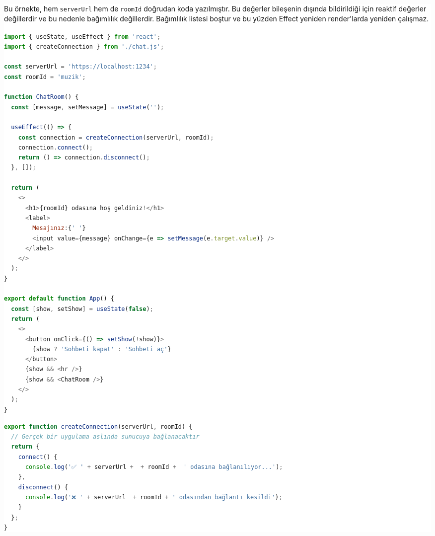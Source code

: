 
Bu örnekte, hem `serverUrl` hem de `roomId` doğrudan koda yazılmıştır. Bu değerler bileşenin dışında bildirildiği için reaktif değerler değillerdir ve bu nedenle bağımlılık değillerdir. Bağımlılık listesi boştur ve bu yüzden Effect yeniden render'larda yeniden çalışmaz.

<Sandpack>

```js
import { useState, useEffect } from 'react';
import { createConnection } from './chat.js';

const serverUrl = 'https://localhost:1234';
const roomId = 'muzik';

function ChatRoom() {
  const [message, setMessage] = useState('');

  useEffect(() => {
    const connection = createConnection(serverUrl, roomId);
    connection.connect();
    return () => connection.disconnect();
  }, []);

  return (
    <>
      <h1>{roomId} odasına hoş geldiniz!</h1>
      <label>
        Mesajınız:{' '}
        <input value={message} onChange={e => setMessage(e.target.value)} />
      </label>
    </>
  );
}

export default function App() {
  const [show, setShow] = useState(false);
  return (
    <>
      <button onClick={() => setShow(!show)}>
        {show ? 'Sohbeti kapat' : 'Sohbeti aç'}
      </button>
      {show && <hr />}
      {show && <ChatRoom />}
    </>
  );
}
```

```js chat.js
export function createConnection(serverUrl, roomId) {
  // Gerçek bir uygulama aslında sunucuya bağlanacaktır
  return {
    connect() {
      console.log('✅ ' + serverUrl +  + roomId +  ' odasına bağlanılıyor...');
    },
    disconnect() {
      console.log('❌ ' + serverUrl  + roomId + ' odasından bağlantı kesildi');
    }
  };
}
```
